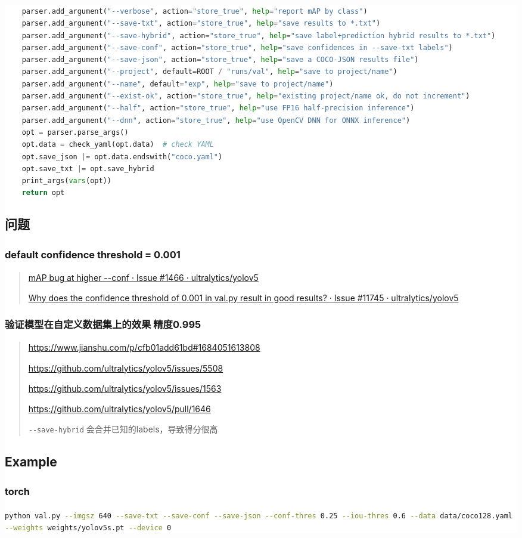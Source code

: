 ```python
    parser.add_argument("--verbose", action="store_true", help="report mAP by class")
    parser.add_argument("--save-txt", action="store_true", help="save results to *.txt")
    parser.add_argument("--save-hybrid", action="store_true", help="save label+prediction hybrid results to *.txt")
    parser.add_argument("--save-conf", action="store_true", help="save confidences in --save-txt labels")
    parser.add_argument("--save-json", action="store_true", help="save a COCO-JSON results file")
    parser.add_argument("--project", default=ROOT / "runs/val", help="save to project/name")
    parser.add_argument("--name", default="exp", help="save to project/name")
    parser.add_argument("--exist-ok", action="store_true", help="existing project/name ok, do not increment")
    parser.add_argument("--half", action="store_true", help="use FP16 half-precision inference")
    parser.add_argument("--dnn", action="store_true", help="use OpenCV DNN for ONNX inference")
    opt = parser.parse_args()
    opt.data = check_yaml(opt.data)  # check YAML
    opt.save_json |= opt.data.endswith("coco.yaml")
    opt.save_txt |= opt.save_hybrid
    print_args(vars(opt))
    return opt
```

## 问题

### default confidence threshold = 0.001

> [mAP bug at higher --conf · Issue #1466 · ultralytics/yolov5](https://github.com/ultralytics/yolov5/issues/1466)
>
> [Why does the confidence threshold of 0.001 in val.py result in good results? · Issue #11745 · ultralytics/yolov5](https://github.com/ultralytics/yolov5/issues/11745)

### 验证模型在自定义数据集上的效果 精度0.995

> https://www.jianshu.com/p/cfb01add61bd#1684051613808
>
> https://github.com/ultralytics/yolov5/issues/5508
>
> https://github.com/ultralytics/yolov5/issues/1563
>
> https://github.com/ultralytics/yolov5/pull/1646
>
> `--save-hybrid` 会合并已知的labels，导致得分很高

## Example

### torch

```sh
python val.py --imgsz 640 --save-txt --save-conf --save-json --conf-thres 0.25 --iou-thres 0.6 --data data/coco128.yaml --weights weights/yolov5s.pt --device 0
```
